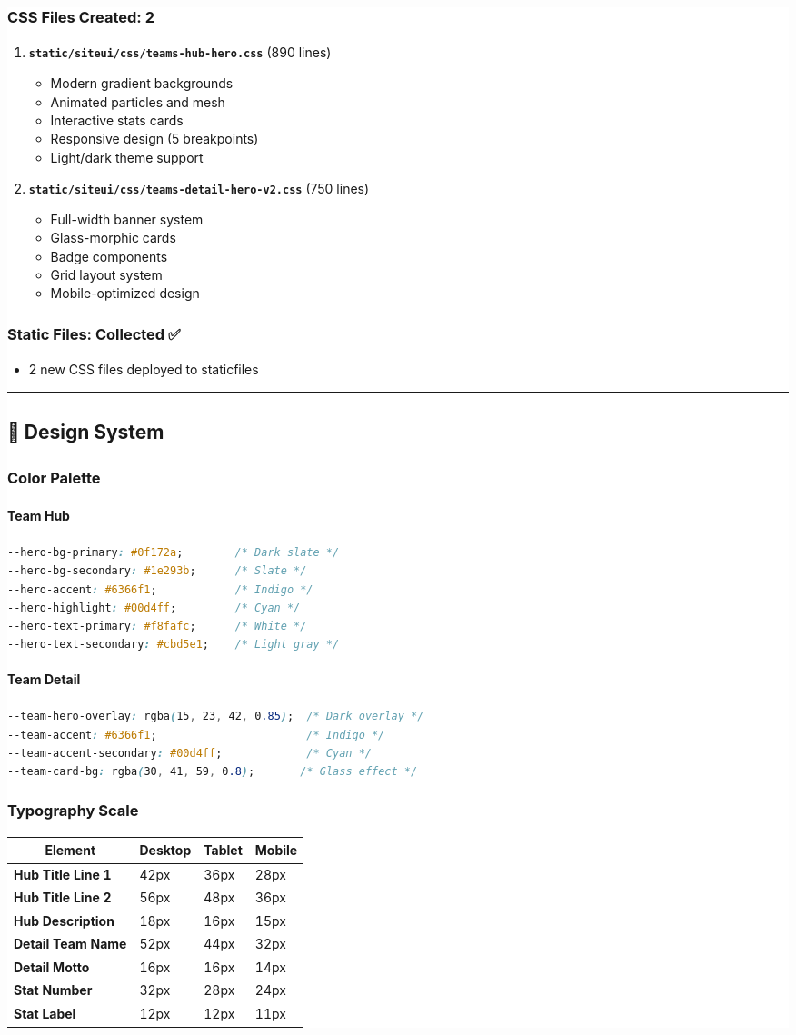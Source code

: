 ### CSS Files Created: 2
1. **`static/siteui/css/teams-hub-hero.css`** (890 lines)
   - Modern gradient backgrounds
   - Animated particles and mesh
   - Interactive stats cards
   - Responsive design (5 breakpoints)
   - Light/dark theme support

2. **`static/siteui/css/teams-detail-hero-v2.css`** (750 lines)
   - Full-width banner system
   - Glass-morphic cards
   - Badge components
   - Grid layout system
   - Mobile-optimized design

### Static Files: Collected ✅
- 2 new CSS files deployed to staticfiles

---

## 🎨 Design System

### Color Palette

#### Team Hub
```css
--hero-bg-primary: #0f172a;        /* Dark slate */
--hero-bg-secondary: #1e293b;      /* Slate */
--hero-accent: #6366f1;            /* Indigo */
--hero-highlight: #00d4ff;         /* Cyan */
--hero-text-primary: #f8fafc;      /* White */
--hero-text-secondary: #cbd5e1;    /* Light gray */
```

#### Team Detail
```css
--team-hero-overlay: rgba(15, 23, 42, 0.85);  /* Dark overlay */
--team-accent: #6366f1;                       /* Indigo */
--team-accent-secondary: #00d4ff;             /* Cyan */
--team-card-bg: rgba(30, 41, 59, 0.8);       /* Glass effect */
```

### Typography Scale

| Element | Desktop | Tablet | Mobile |
|---------|---------|--------|--------|
| **Hub Title Line 1** | 42px | 36px | 28px |
| **Hub Title Line 2** | 56px | 48px | 36px |
| **Hub Description** | 18px | 16px | 15px |
| **Detail Team Name** | 52px | 44px | 32px |
| **Detail Motto** | 16px | 16px | 14px |
| **Stat Number** | 32px | 28px | 24px |
| **Stat Label** | 12px | 12px | 11px |
